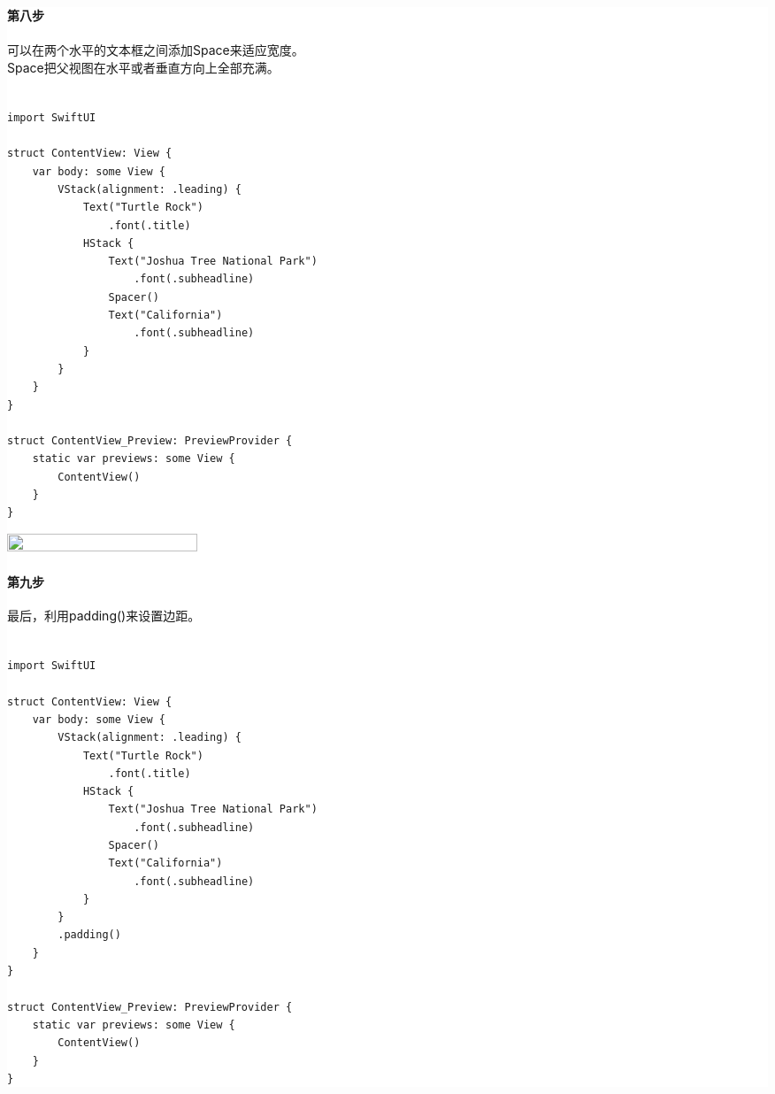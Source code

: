 #### 第八步
可以在两个水平的文本框之间添加Space来适应宽度。  
Space把父视图在水平或者垂直方向上全部充满。

```

import SwiftUI

struct ContentView: View {
    var body: some View {
        VStack(alignment: .leading) {
            Text("Turtle Rock")
                .font(.title)
            HStack {
                Text("Joshua Tree National Park")
                    .font(.subheadline)
                Spacer()
                Text("California")
                    .font(.subheadline)
            }
        }
    }
}

struct ContentView_Preview: PreviewProvider {
    static var previews: some View {
        ContentView()
    }
}
```

<img src="https://docs-assets.developer.apple.com/published/d710e469d5/d28ed82e-6b0c-478c-b19f-00ffd22be81e.png" width = 50% height = 50% div align=center />

#### 第九步
最后，利用padding()来设置边距。

```

import SwiftUI

struct ContentView: View {
    var body: some View {
        VStack(alignment: .leading) {
            Text("Turtle Rock")
                .font(.title)
            HStack {
                Text("Joshua Tree National Park")
                    .font(.subheadline)
                Spacer()
                Text("California")
                    .font(.subheadline)
            }
        }
        .padding()
    }
}

struct ContentView_Preview: PreviewProvider {
    static var previews: some View {
        ContentView()
    }
}
```
